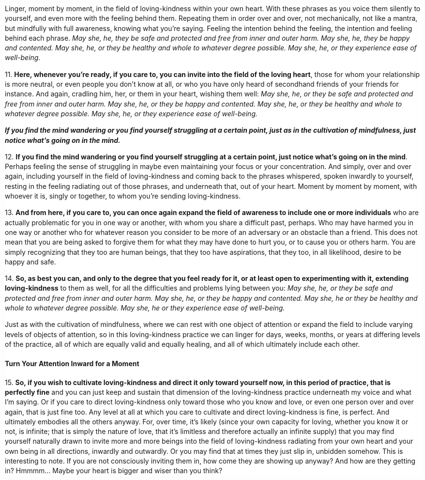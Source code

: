 Linger, moment by moment, in the field of loving-kindness within your own heart. With these phrases as you voice them silently to yourself, and even more with the feeling behind them. Repeating them in order over and over, not mechanically, not like a mantra, but mindfully with full awareness, knowing what you’re saying. Feeling the intention behind the feeling, the intention and feeling behind each phrase. _May she, he, they be safe and protected and free from inner and outer harm. May she, he, they be happy and contented. May she, he, or they be healthy and whole to whatever degree possible. May she, he, or they experience ease of well-being._

11. **Here, whenever you’re ready, if you care to, you can invite into the field of the loving heart**, those for whom your relationship is more neutral, or even people you don’t know at all, or who you have only heard of secondhand friends of your friends for instance. And again, cradling him, her, or them in your heart, wishing them well: _May she, he, or they be safe and protected and free from inner and outer harm. May she, he, or they be happy and contented. May she, he, or they be healthy and whole to whatever degree possible. May she, he, or they experience ease of well-being._

 **_If you find the mind wandering or you find yourself struggling at a certain point, just as in the cultivation of mindfulness, just notice what’s going on in the mind._**

12. **If you find the mind wandering or you find yourself struggling at a certain point, just notice what’s going on in the mind**. Perhaps feeling the sense of struggling in maybe even maintaining your focus or your concentration. And simply, over and over again, including yourself in the field of loving-kindness and coming back to the phrases whispered, spoken inwardly to yourself, resting in the feeling radiating out of those phrases, and underneath that, out of your heart. Moment by moment by moment, with whoever it is, singly or together, to whom you’re sending loving-kindness.

13. **And from here, if you care to, you can once again expand the field of awareness to include one or more individuals** who are actually problematic for you in one way or another, with whom you share a difficult past, perhaps. Who may have harmed you in one way or another who for whatever reason you consider to be more of an adversary or an obstacle than a friend. This does not mean that you are being asked to forgive them for what they may have done to hurt you, or to cause you or others harm. You are simply recognizing that they too are human beings, that they too have aspirations, that they too, in all likelihood, desire to be happy and safe.

14. **So, as best you can, and only to the degree that you feel ready for it, or at least open to experimenting with it, extending loving-kindness** to them as well, for all the difficulties and problems lying between you: _May she, he, or they be safe and protected and free from inner and outer harm. May she, he, or they be happy and contented. May she, he or they be healthy and whole to whatever degree possible. May she, he or they experience ease of well-being._  
  
Just as with the cultivation of mindfulness, where we can rest with one object of attention or expand the field to include varying levels of objects of attention, so in this loving-kindness practice we can linger for days, weeks, months, or years at differing levels of the practice, all of which are equally valid and equally healing, and all of which ultimately include each other.

#### Turn Your Attention Inward for a Moment

15. **So, if you wish to cultivate loving-kindness and direct it only toward yourself now, in this period of practice, that is perfectly fine** and you can just keep and sustain that dimension of the loving-kindness practice underneath my voice and what I’m saying. Or if you care to direct loving-kindness only toward those who you know and love, or even one person over and over again, that is just fine too. Any level at all at which you care to cultivate and direct loving-kindness is fine, is perfect. And ultimately embodies all the others anyway. For, over time, it’s likely (since your own capacity for loving, whether you know it or not, is infinite; that is simply the nature of love, that it’s limitless and therefore actually an infinite supply) that you may find yourself naturally drawn to invite more and more beings into the field of loving-kindness radiating from your own heart and your own being in all directions, inwardly and outwardly. Or you may find that at times they just slip in, unbidden somehow. This is interesting to note. If you are not consciously inviting them in, how come they are showing up anyway? And how are they getting in? Hmmmm… Maybe your heart is bigger and wiser than you think?
